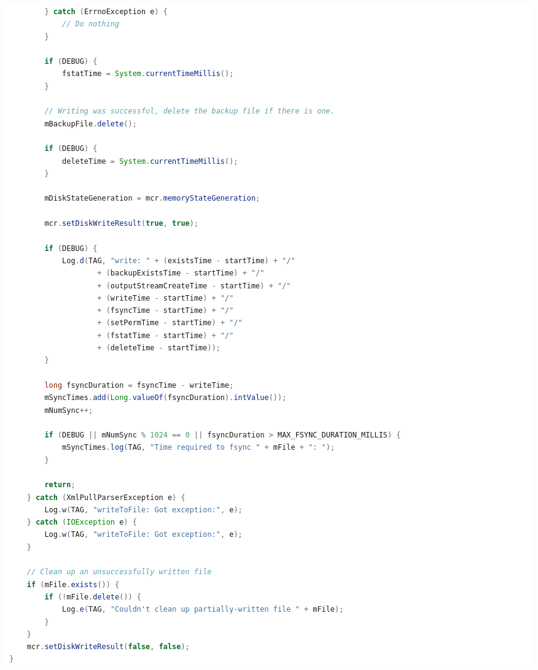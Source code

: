 ```java
         } catch (ErrnoException e) {
             // Do nothing
         }

         if (DEBUG) {
             fstatTime = System.currentTimeMillis();
         }

         // Writing was successful, delete the backup file if there is one.
         mBackupFile.delete();

         if (DEBUG) {
             deleteTime = System.currentTimeMillis();
         }

         mDiskStateGeneration = mcr.memoryStateGeneration;

         mcr.setDiskWriteResult(true, true);

         if (DEBUG) {
             Log.d(TAG, "write: " + (existsTime - startTime) + "/"
                     + (backupExistsTime - startTime) + "/"
                     + (outputStreamCreateTime - startTime) + "/"
                     + (writeTime - startTime) + "/"
                     + (fsyncTime - startTime) + "/"
                     + (setPermTime - startTime) + "/"
                     + (fstatTime - startTime) + "/"
                     + (deleteTime - startTime));
         }

         long fsyncDuration = fsyncTime - writeTime;
         mSyncTimes.add(Long.valueOf(fsyncDuration).intValue());
         mNumSync++;

         if (DEBUG || mNumSync % 1024 == 0 || fsyncDuration > MAX_FSYNC_DURATION_MILLIS) {
             mSyncTimes.log(TAG, "Time required to fsync " + mFile + ": ");
         }

         return;
     } catch (XmlPullParserException e) {
         Log.w(TAG, "writeToFile: Got exception:", e);
     } catch (IOException e) {
         Log.w(TAG, "writeToFile: Got exception:", e);
     }

     // Clean up an unsuccessfully written file
     if (mFile.exists()) {
         if (!mFile.delete()) {
             Log.e(TAG, "Couldn't clean up partially-written file " + mFile);
         }
     }
     mcr.setDiskWriteResult(false, false);
 }
```
